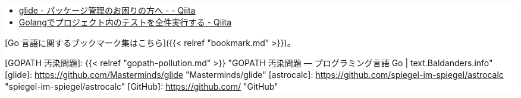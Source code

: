 - [glide - パッケージ管理のお困りの方へ - - Qiita](http://qiita.com/tienlen/items/8e192e68d6b18bec3b4a)
- [Golangでプロジェクト内のテストを全件実行する - Qiita](http://qiita.com/ktsujichan/items/c78e2515c459316cb1f6)

[Go 言語に関するブックマーク集はこちら]({{< relref "bookmark.md" >}})。

[Go 言語]: https://golang.org/ "The Go Programming Language"
[GOPATH 汚染問題]: {{< relref "gopath-pollution.md" >}} "GOPATH 汚染問題 — プログラミング言語 Go | text.Baldanders.info"
[glide]: https://github.com/Masterminds/glide "Masterminds/glide"
[astrocalc]: https://github.com/spiegel-im-spiegel/astrocalc "spiegel-im-spiegel/astrocalc"
[GitHub]: https://github.com/ "GitHub"


[dep]: https://github.com/golang/dep "golang/dep: Go dependency management tool"
[^ins]: Mac 環境なら brew でインストールできるらしい。 Linux 等の環境であれば `make` コマンドで各種プラットフォームの実行ファイルをビルドできる。一応 `go get` でもビルドできるが， revision を制御できないので失敗する可能性もある（これは `make` コマンドでビルドする場合でも同じだけど）。
[^cre]: `glide create` 時の依存パッケージの推測を抑止するには `--skip-import` オプションを付ける。のだが，効いてないな。
[^semv]: 今回であれば repository の [`v0.1.0`](https://github.com/spiegel-im-spiegel/astrocalc/releases/tag/v0.1.0) タグに対応する revision を選択する。バージョンの記述形式は `package.json` と同じように記述でき，バージョンの解釈は [Semantic Versioning](http://semver.org/) に従っている。ちなみに revision ID を直接指定することもできる。
[^vcs]: [glide] では [git](http://git-scm.com/) のほか svn ([Subversion](http://subversion.apache.org/)), hg ([Mercurial](http://mercurial.selenic.com/)), bzr ([Bazaar](http://bazaar.canonical.com/)) が利用可能である。
[^v]: `vendor` フォルダ以下は外部パッケージなので通常はさわることはない。
[^gov]: 残念ながら，「[パッケージの依存状況の視覚化]({{< relref "package-visualization-tool.md" >}})」ツールは vendoring 機能に対応していないため上手く表示できない。なお， [glide] では `glide list` および `glide tree` で依存パッケージを見ることができる。
[^tci]: [glide] の [`.travis.yml`](https://github.com/Masterminds/glide/blob/master/.travis.yml) や [`Makefile`](https://github.com/Masterminds/glide/blob/master/Makefile) を参照。